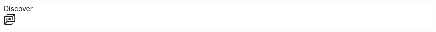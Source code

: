 <path d="M15.875 4.5C16.3582 4.5 16.75 4.89175 16.75 5.375V8.875C16.75 9.35825 16.3582 9.75 15.875 9.75H5.375C4.89175 9.75 4.5 9.35825 4.5 8.875V5.375C4.5 4.89175 4.89175 4.5 5.375 4.5H15.875ZM6.25 8H15V6.25H6.25V8ZM15.875 11.5C16.3582 11.5 16.75 11.8918 16.75 12.375C16.75 12.8582 16.3582 13.25 15.875 13.25H12.375C11.8918 13.25 11.5 12.8582 11.5 12.375C11.5 11.8918 11.8918 11.5 12.375 11.5H15.875ZM6.9502 11.5C8.29761 11.5001 9.40039 12.6028 9.40039 13.9502C9.40028 15.2975 8.29754 16.4003 6.9502 16.4004C5.60276 16.4004 4.50011 15.2976 4.5 13.9502C4.5 12.6027 5.6027 11.5 6.9502 11.5ZM15.875 15C16.3582 15 16.75 15.3918 16.75 15.875C16.75 16.3582 16.3582 16.75 15.875 16.75H12.375C11.8918 16.75 11.5 16.3582 11.5 15.875C11.5 15.3918 11.8918 15 12.375 15H15.875ZM15.875 18.5C16.3582 18.5 16.75 18.8918 16.75 19.375C16.75 19.8582 16.3582 20.25 15.875 20.25H5.375C4.89175 20.25 4.5 19.8582 4.5 19.375C4.5 18.8918 4.89175 18.5 5.375 18.5H15.875ZM17.625 1C19.0707 1 20.25 2.17925 20.25 3.625V21.1074C20.25 21.5867 20.6457 21.9824 21.125 21.9824C21.1641 21.9824 21.2025 21.9853 21.2402 21.9902C21.6659 21.9328 22 21.5651 22 21.125V3.625C22 3.14175 22.3918 2.75 22.875 2.75C23.3582 2.75 23.75 3.14175 23.75 3.625V21.125C23.75 22.5707 22.5707 23.75 21.125 23.75C21.0487 23.75 20.9749 23.7391 20.9043 23.7207C19.5612 23.6079 18.5 22.4788 18.5 21.1074V3.625C18.5 3.14575 18.1043 2.75 17.625 2.75H3.625C3.14575 2.75 2.75 3.14575 2.75 3.625V21.125C2.75 21.6043 3.14575 22 3.625 22H15.875C16.3582 22 16.75 22.3918 16.75 22.875C16.75 23.3582 16.3582 23.75 15.875 23.75H3.625C2.17925 23.75 1 22.5707 1 21.125V3.625C1 2.17925 2.17925 1 3.625 1H17.625Z"></path></svg></div></div><div class="line-clamp-2 w-full text-ellipsis text-center leading-[1.1] font-sans text-2xs font-normal text-quiet  selection:bg-super/50 selection:text-foreground dark:selection:bg-super/10 dark:selection:text-super">Discover</div></a><a data-testid="sidebar-spaces" class="p-sm group flex w-full flex-col items-center justify-center gap-0.5" href="https://www.perplexity.ai/spaces/templates/"><div class="grid size-[40px] place-items-center border-subtlest ring-subtlest divide-subtlest bg-transparent"><div class="size-[90%] rounded-md duration-100 [grid-area:1/-1] group-hover:opacity-100 opacity-0 border-subtlest ring-subtlest divide-subtlest bg-subtle"></div><div class="relative [grid-area:1/-1]"><svg xmlns="http://www.w3.org/2000/svg" width="24" height="24" viewBox="0 0 24 24" color="currentColor" class="tabler-icon duration-100 group-hover:scale-110 text-quiet" fill="currentColor" fill-rule="evenodd"><path d="M20.366 0.240967C20.775 0.240967 21.161 0.336967 21.506 0.504967L21.516 0.495967L21.543 0.522967C22.048 0.778967 22.459 1.19097 22.713 1.69697L22.751 1.73697L22.737 1.74897C22.898 2.08897 22.991 2.46697 22.991 2.86597V15.116C22.9896 15.8118 22.7127 16.4787 22.2207 16.9707C21.7287 17.4627 21.0618 17.7396 20.366 17.741H8.11597C7.70797 17.741 7.32197 17.644 6.97597 17.477L6.98597 17.485L3.22897 21.241H15.116C15.3476 21.2397 15.5694 21.147 15.7332 20.9832C15.897 20.8194 15.9897 20.5976 15.991 20.366C15.991 20.1339 16.0832 19.9113 16.2472 19.7472C16.4113 19.5832 16.6339 19.491 16.866 19.491C17.098 19.491 17.3206 19.5832 17.4847 19.7472C17.6488 19.9113 17.741 20.1339 17.741 20.366C17.7396 21.0618 17.4627 21.7287 16.9707 22.2207C16.4787 22.7127 15.8118 22.9896 15.116 22.991H2.86597C2.47521 22.9902 2.08965 22.9013 1.73797 22.731L1.73497 22.735L1.72697 22.727C1.19407 22.4683 0.763666 22.0379 0.504967 21.505L0.496967 21.497L0.499967 21.493C0.330128 21.1415 0.241605 20.7563 0.240967 20.366V8.11597C0.242288 7.42018 0.519274 6.75327 1.01127 6.26127C1.50327 5.76927 2.17018 5.49229 2.86597 5.49097H15.116C15.526 5.49097 15.913 5.58797 16.259 5.75697L16.248 5.74697L20.016 1.99097H8.11597C7.88431 1.99228 7.66251 2.08489 7.4987 2.2487C7.33489 2.41251 7.24228 2.63431 7.24097 2.86597C7.24097 2.98087 7.21833 3.09466 7.17436 3.20081C7.13039 3.30697 7.06594 3.40343 6.98468 3.48469C6.90343 3.56594 6.80697 3.63039 6.70081 3.67436C6.59465 3.71833 6.48087 3.74097 6.36597 3.74097C6.25106 3.74097 6.13728 3.71833 6.03112 3.67436C5.92496 3.63039 5.8285 3.56594 5.74725 3.48469C5.666 3.40343 5.60154 3.30697 5.55757 3.20081C5.5136 3.09466 5.49097 2.98087 5.49097 2.86597C5.49229 2.17018 5.76927 1.50327 6.26127 1.01127C6.75327 0.519274 7.42018 0.242288 8.11597 0.240967H20.366ZM17.484 6.98597L17.478 6.97897C17.645 7.32397 17.741 7.70897 17.741 8.11597V13.366C17.741 13.598 17.6488 13.8206 17.4847 13.9847C17.3206 14.1488 17.098 14.241 16.866 14.241C16.6339 14.241 16.4113 14.1488 16.2472 13.9847C16.0832 13.8206 15.991 13.598 15.991 13.366V8.11597C15.9897 7.88431 15.897 7.66251 15.7332 7.4987C15.5694 7.33489 15.3476 7.24228 15.116 7.24097H2.86597C2.63431 7.24228 2.41251 7.33489 2.2487 7.4987C2.08489 7.66251 1.99228 7.88431 1.99097 8.11597V20.003L5.74697 16.247L5.75497 16.255C5.58163 15.9003 5.49135 15.5108 5.49097 15.116V9.86597C5.49097 9.75106 5.5136 9.63728 5.55757 9.53112C5.60154 9.42496 5.666 9.3285 5.74725 9.24725C5.8285 9.166 5.92496 9.10155 6.03112 9.05757C6.13728 9.0136 6.25106 8.99097 6.36597 8.99097C6.48087 8.99097 6.59465 9.0136 6.70081 9.05757C6.80697 9.10155 6.90343 9.166 6.98468 9.24725C7.06594 9.3285 7.13039 9.42496 7.17436 9.53112C7.21833 9.63728 7.24097 9.75106 7.24097 9.86597V15.116C7.24097 15.596 7.63697 15.991 8.11597 15.991H20.366C20.5976 15.9897 20.8194 15.897 20.9832 15.7332C21.147 15.5694 21.2397 15.3476 21.241 15.116V3.24097L17.484 6.98597ZM11.634 9.16602C12.2829 9.16865 12.9046 9.42762 13.3635 9.88651C13.8224 10.3454 14.0813 10.967 14.084 11.616C14.0813 12.265 13.8224 12.8866 13.3635 13.3455C12.9046 13.8044 12.2829 14.0634 11.634 14.066C10.985 14.0634 10.3634 13.8044 9.90446 13.3455C9.44556 12.8866 9.18659 12.265 9.18396 11.616C9.18659 10.967 9.44556 10.3454 9.90446 9.88651C10.3634 9.42762 10.985 9.16865 11.634 9.16602Z"></path></svg></div></div>